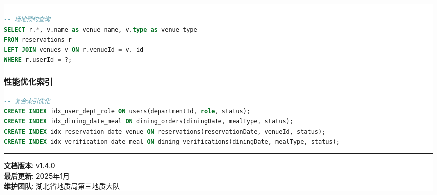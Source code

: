 ```sql

-- 场地预约查询
SELECT r.*, v.name as venue_name, v.type as venue_type
FROM reservations r
LEFT JOIN venues v ON r.venueId = v._id
WHERE r.userId = ?;
```

### 性能优化索引
```sql
-- 复合索引优化
CREATE INDEX idx_user_dept_role ON users(departmentId, role, status);
CREATE INDEX idx_dining_date_meal ON dining_orders(diningDate, mealType, status);
CREATE INDEX idx_reservation_date_venue ON reservations(reservationDate, venueId, status);
CREATE INDEX idx_verification_date_meal ON dining_verifications(diningDate, mealType, status);
```

---

**文档版本**: v1.4.0  
**最后更新**: 2025年1月  
**维护团队**: 湖北省地质局第三地质大队
